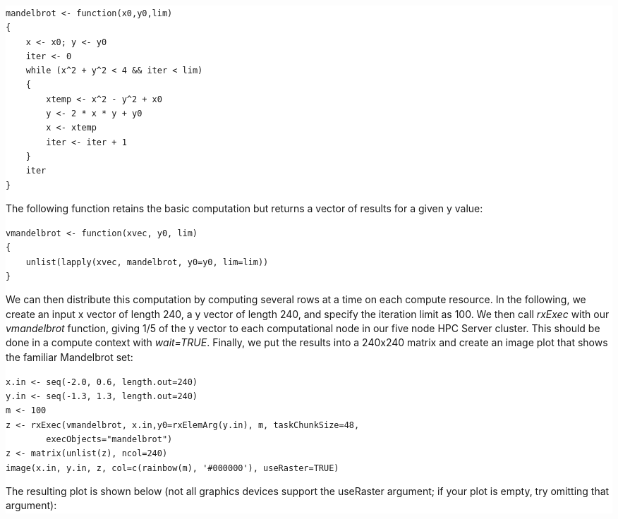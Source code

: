 	mandelbrot <- function(x0,y0,lim)
	{
		x <- x0; y <- y0
		iter <- 0
		while (x^2 + y^2 < 4 && iter < lim)
		{
			xtemp <- x^2 - y^2 + x0
			y <- 2 * x * y + y0
			x <- xtemp
			iter <- iter + 1
		}
		iter
	}

The following function retains the basic computation but returns a vector of results for a given y value:

	vmandelbrot <- function(xvec, y0, lim)
	{
		unlist(lapply(xvec, mandelbrot, y0=y0, lim=lim))
	}

We can then distribute this computation by computing several rows at a time on each compute resource. In the following, we create an input x vector of length 240, a y vector of length 240, and specify the iteration limit as 100. We then call *rxExec* with our *vmandelbrot* function, giving 1/5 of the y vector to each computational node in our five node HPC Server cluster. This should be done in a compute context with *wait=TRUE*. Finally, we put the results into a 240x240 matrix and create an image plot that shows the familiar Mandelbrot set:

	x.in <- seq(-2.0, 0.6, length.out=240)
	y.in <- seq(-1.3, 1.3, length.out=240)	
	m <- 100
	z <- rxExec(vmandelbrot, x.in,y0=rxElemArg(y.in), m, taskChunkSize=48, 
			execObjects="mandelbrot")	
	z <- matrix(unlist(z), ncol=240)
	image(x.in, y.in, z, col=c(rainbow(m), '#000000'), useRaster=TRUE)

The resulting plot is shown below (not all graphics devices support the useRaster argument; if your plot is empty, try omitting that argument):
